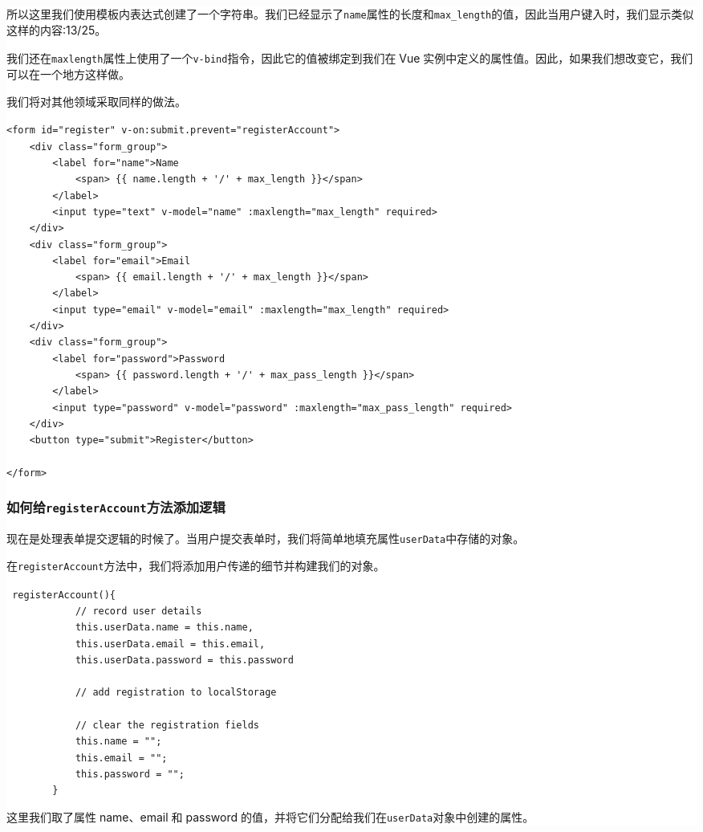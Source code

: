 所以这里我们使用模板内表达式创建了一个字符串。我们已经显示了`name`属性的长度和`max_length`的值，因此当用户键入时，我们显示类似这样的内容:13/25。

我们还在`maxlength`属性上使用了一个`v-bind`指令，因此它的值被绑定到我们在 Vue 实例中定义的属性值。因此，如果我们想改变它，我们可以在一个地方这样做。

我们将对其他领域采取同样的做法。

```
<form id="register" v-on:submit.prevent="registerAccount">
    <div class="form_group">
        <label for="name">Name
            <span> {{ name.length + '/' + max_length }}</span>
        </label>
        <input type="text" v-model="name" :maxlength="max_length" required>
    </div>
    <div class="form_group">
        <label for="email">Email
            <span> {{ email.length + '/' + max_length }}</span>
        </label>
        <input type="email" v-model="email" :maxlength="max_length" required>
    </div>
    <div class="form_group">
        <label for="password">Password
            <span> {{ password.length + '/' + max_pass_length }}</span>
        </label>
        <input type="password" v-model="password" :maxlength="max_pass_length" required>
    </div>
    <button type="submit">Register</button>

</form> 
```

### 如何给`registerAccount`方法添加逻辑

现在是处理表单提交逻辑的时候了。当用户提交表单时，我们将简单地填充属性`userData`中存储的对象。

在`registerAccount`方法中，我们将添加用户传递的细节并构建我们的对象。

```
 registerAccount(){
            // record user details
            this.userData.name = this.name,
            this.userData.email = this.email,
            this.userData.password = this.password

            // add registration to localStorage

            // clear the registration fields
            this.name = "";
            this.email = "";
            this.password = "";
        } 
```

这里我们取了属性 name、email 和 password 的值，并将它们分配给我们在`userData`对象中创建的属性。
